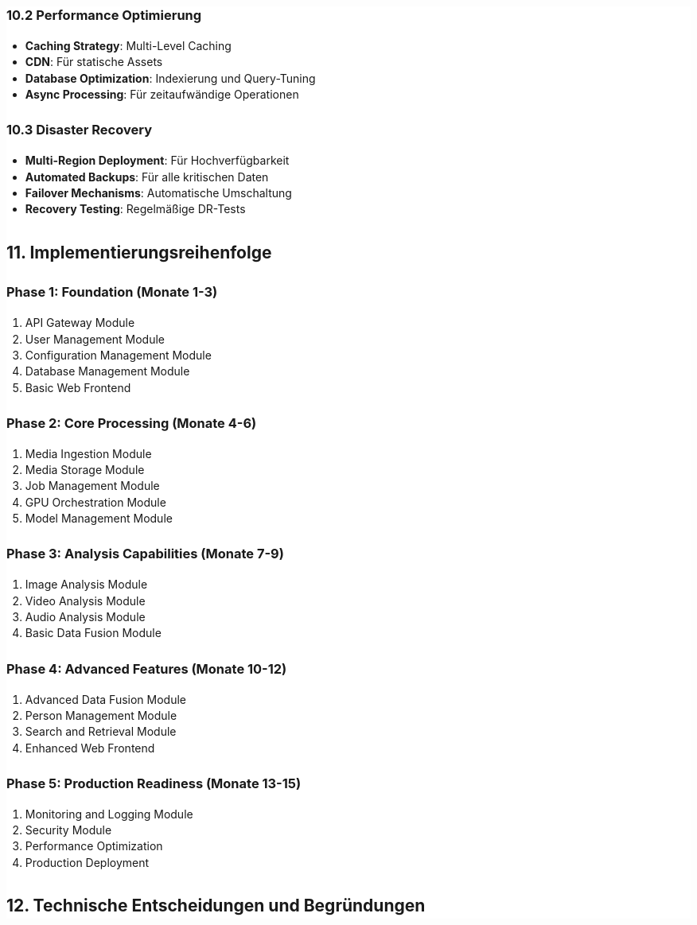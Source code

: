 ### 10.2 Performance Optimierung
- **Caching Strategy**: Multi-Level Caching
- **CDN**: Für statische Assets
- **Database Optimization**: Indexierung und Query-Tuning
- **Async Processing**: Für zeitaufwändige Operationen

### 10.3 Disaster Recovery
- **Multi-Region Deployment**: Für Hochverfügbarkeit
- **Automated Backups**: Für alle kritischen Daten
- **Failover Mechanisms**: Automatische Umschaltung
- **Recovery Testing**: Regelmäßige DR-Tests

## 11. Implementierungsreihenfolge

### Phase 1: Foundation (Monate 1-3)
1. API Gateway Module
2. User Management Module
3. Configuration Management Module
4. Database Management Module
5. Basic Web Frontend

### Phase 2: Core Processing (Monate 4-6)
1. Media Ingestion Module
2. Media Storage Module
3. Job Management Module
4. GPU Orchestration Module
5. Model Management Module

### Phase 3: Analysis Capabilities (Monate 7-9)
1. Image Analysis Module
2. Video Analysis Module
3. Audio Analysis Module
4. Basic Data Fusion Module

### Phase 4: Advanced Features (Monate 10-12)
1. Advanced Data Fusion Module
2. Person Management Module
3. Search and Retrieval Module
4. Enhanced Web Frontend

### Phase 5: Production Readiness (Monate 13-15)
1. Monitoring and Logging Module
2. Security Module
3. Performance Optimization
4. Production Deployment

## 12. Technische Entscheidungen und Begründungen

